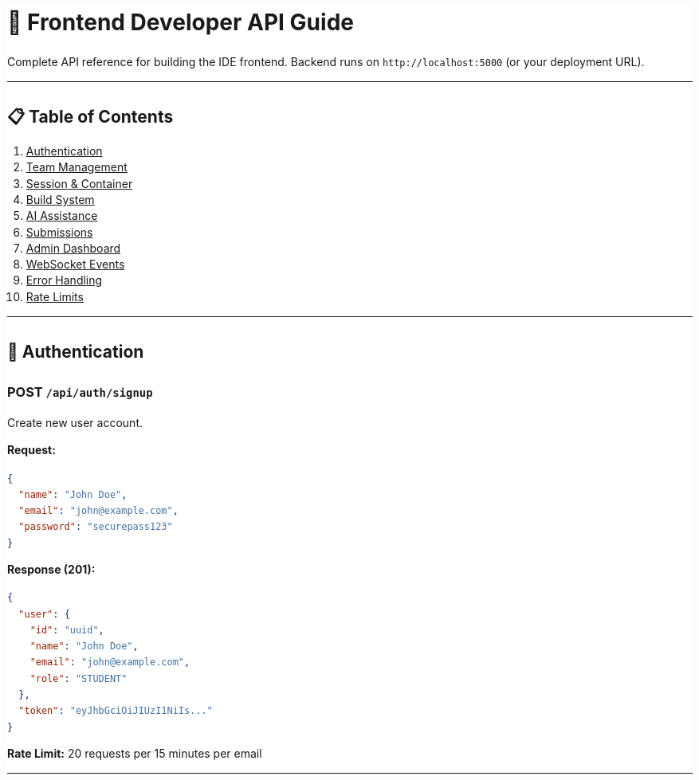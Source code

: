# 🚀 Frontend Developer API Guide

Complete API reference for building the IDE frontend. Backend runs on `http://localhost:5000` (or your deployment URL).

---

## 📋 Table of Contents

1. [Authentication](#authentication)
2. [Team Management](#team-management)
3. [Session & Container](#session--container)
4. [Build System](#build-system)
5. [AI Assistance](#ai-assistance)
6. [Submissions](#submissions)
7. [Admin Dashboard](#admin-dashboard)
8. [WebSocket Events](#websocket-events)
9. [Error Handling](#error-handling)
10. [Rate Limits](#rate-limits)

---

## 🔐 Authentication

### POST `/api/auth/signup`
Create new user account.

**Request:**
```json
{
  "name": "John Doe",
  "email": "john@example.com",
  "password": "securepass123"
}
```

**Response (201):**
```json
{
  "user": {
    "id": "uuid",
    "name": "John Doe",
    "email": "john@example.com",
    "role": "STUDENT"
  },
  "token": "eyJhbGciOiJIUzI1NiIs..."
}
```

**Rate Limit:** 20 requests per 15 minutes per email

---
